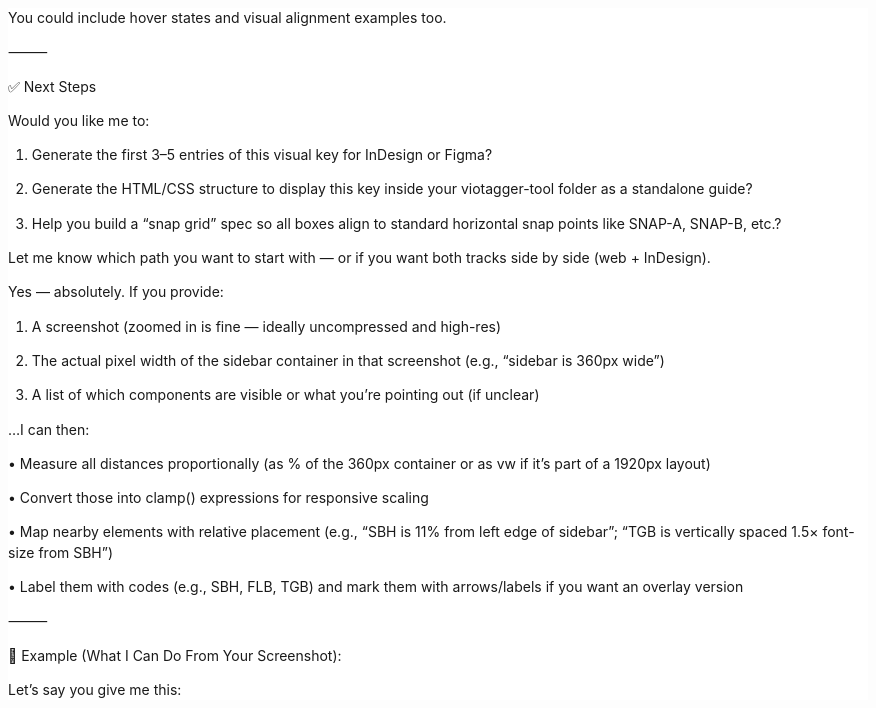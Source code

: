 
You could include hover states and visual alignment examples too.



⸻



✅ Next Steps



Would you like me to:

1. Generate the first 3–5 entries of this visual key for InDesign or Figma?

2. Generate the HTML/CSS structure to display this key inside your viotagger-tool folder as a standalone guide?

3. Help you build a “snap grid” spec so all boxes align to standard horizontal snap points like SNAP-A, SNAP-B, etc.?



Let me know which path you want to start with — or if you want both tracks side by side (web + InDesign).







Yes — absolutely. If you provide:

1. A screenshot (zoomed in is fine — ideally uncompressed and high-res)

2. The actual pixel width of the sidebar container in that screenshot (e.g., “sidebar is 360px wide”)

3. A list of which components are visible or what you’re pointing out (if unclear)



…I can then:

• Measure all distances proportionally (as % of the 360px container or as vw if it’s part of a 1920px layout)

• Convert those into clamp() expressions for responsive scaling

• Map nearby elements with relative placement (e.g., “SBH is 11% from left edge of sidebar”; “TGB is vertically spaced 1.5× font-size from SBH”)

• Label them with codes (e.g., SBH, FLB, TGB) and mark them with arrows/labels if you want an overlay version



⸻



🧪 Example (What I Can Do From Your Screenshot):



Let’s say you give me this:
